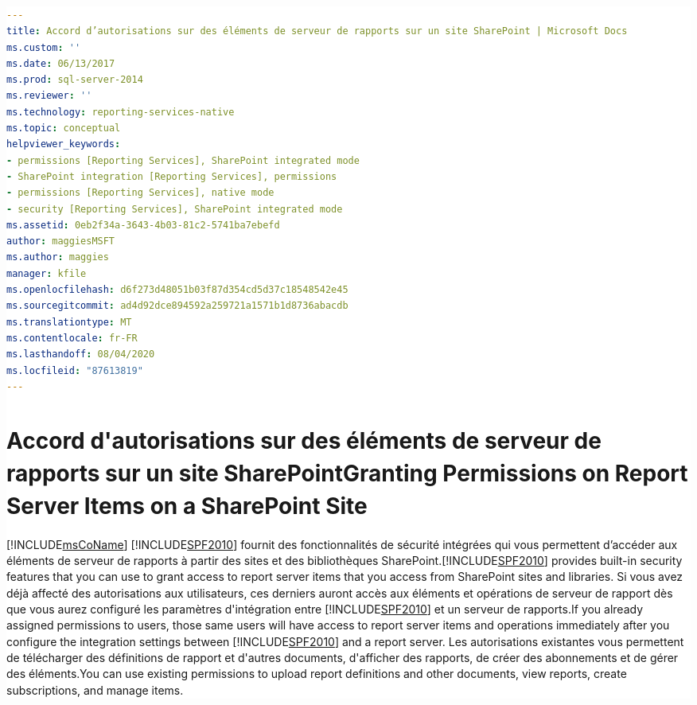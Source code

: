```yaml
---
title: Accord d’autorisations sur des éléments de serveur de rapports sur un site SharePoint | Microsoft Docs
ms.custom: ''
ms.date: 06/13/2017
ms.prod: sql-server-2014
ms.reviewer: ''
ms.technology: reporting-services-native
ms.topic: conceptual
helpviewer_keywords:
- permissions [Reporting Services], SharePoint integrated mode
- SharePoint integration [Reporting Services], permissions
- permissions [Reporting Services], native mode
- security [Reporting Services], SharePoint integrated mode
ms.assetid: 0eb2f34a-3643-4b03-81c2-5741ba7ebefd
author: maggiesMSFT
ms.author: maggies
manager: kfile
ms.openlocfilehash: d6f273d48051b03f87d354cd5d37c18548542e45
ms.sourcegitcommit: ad4d92dce894592a259721a1571b1d8736abacdb
ms.translationtype: MT
ms.contentlocale: fr-FR
ms.lasthandoff: 08/04/2020
ms.locfileid: "87613819"
---
```

# <a name="granting-permissions-on-report-server-items-on-a-sharepoint-site"></a><span data-ttu-id="e2a3e-102">Accord d'autorisations sur des éléments de serveur de rapports sur un site SharePoint</span><span class="sxs-lookup"><span data-stu-id="e2a3e-102">Granting Permissions on Report Server Items on a SharePoint Site</span></span>
  [!INCLUDE[msCoName](../../includes/msconame-md.md)] <span data-ttu-id="e2a3e-103">[!INCLUDE[SPF2010](../../includes/spf2010-md.md)] fournit des fonctionnalités de sécurité intégrées qui vous permettent d’accéder aux éléments de serveur de rapports à partir des sites et des bibliothèques SharePoint.</span><span class="sxs-lookup"><span data-stu-id="e2a3e-103">[!INCLUDE[SPF2010](../../includes/spf2010-md.md)] provides built-in security features that you can use to grant access to report server items that you access from SharePoint sites and libraries.</span></span> <span data-ttu-id="e2a3e-104">Si vous avez déjà affecté des autorisations aux utilisateurs, ces derniers auront accès aux éléments et opérations de serveur de rapport dès que vous aurez configuré les paramètres d'intégration entre [!INCLUDE[SPF2010](../../includes/spf2010-md.md)] et un serveur de rapports.</span><span class="sxs-lookup"><span data-stu-id="e2a3e-104">If you already assigned permissions to users, those same users will have access to report server items and operations immediately after you configure the integration settings between [!INCLUDE[SPF2010](../../includes/spf2010-md.md)] and a report server.</span></span> <span data-ttu-id="e2a3e-105">Les autorisations existantes vous permettent de télécharger des définitions de rapport et d'autres documents, d'afficher des rapports, de créer des abonnements et de gérer des éléments.</span><span class="sxs-lookup"><span data-stu-id="e2a3e-105">You can use existing permissions to upload report definitions and other documents, view reports, create subscriptions, and manage items.</span></span>  
  